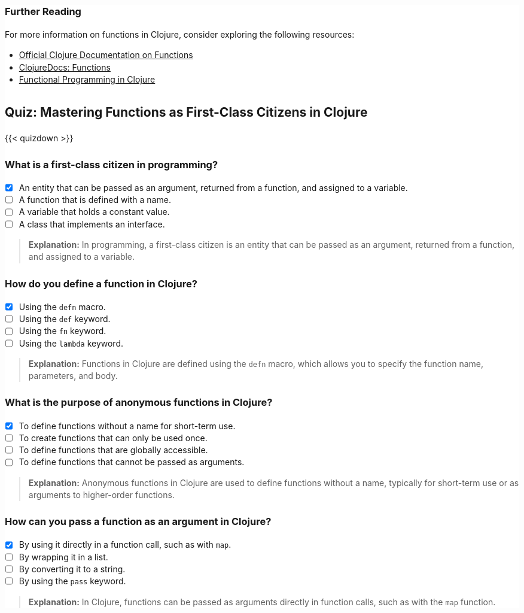 ### Further Reading

For more information on functions in Clojure, consider exploring the following resources:

- [Official Clojure Documentation on Functions](https://clojure.org/reference/functions)
- [ClojureDocs: Functions](https://clojuredocs.org/quickref#functions)
- [Functional Programming in Clojure](https://www.braveclojure.com/)

## Quiz: Mastering Functions as First-Class Citizens in Clojure

{{< quizdown >}}

### What is a first-class citizen in programming?

- [x] An entity that can be passed as an argument, returned from a function, and assigned to a variable.
- [ ] A function that is defined with a name.
- [ ] A variable that holds a constant value.
- [ ] A class that implements an interface.

> **Explanation:** In programming, a first-class citizen is an entity that can be passed as an argument, returned from a function, and assigned to a variable.

### How do you define a function in Clojure?

- [x] Using the `defn` macro.
- [ ] Using the `def` keyword.
- [ ] Using the `fn` keyword.
- [ ] Using the `lambda` keyword.

> **Explanation:** Functions in Clojure are defined using the `defn` macro, which allows you to specify the function name, parameters, and body.

### What is the purpose of anonymous functions in Clojure?

- [x] To define functions without a name for short-term use.
- [ ] To create functions that can only be used once.
- [ ] To define functions that are globally accessible.
- [ ] To define functions that cannot be passed as arguments.

> **Explanation:** Anonymous functions in Clojure are used to define functions without a name, typically for short-term use or as arguments to higher-order functions.

### How can you pass a function as an argument in Clojure?

- [x] By using it directly in a function call, such as with `map`.
- [ ] By wrapping it in a list.
- [ ] By converting it to a string.
- [ ] By using the `pass` keyword.

> **Explanation:** In Clojure, functions can be passed as arguments directly in function calls, such as with the `map` function.
